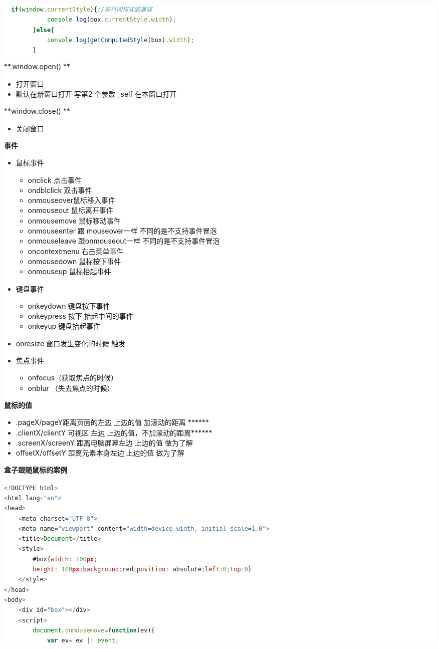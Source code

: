  ```js
    if(window.currentStyle){//非行间样式做兼容 
              console.log(box.currentStyle.width);
          }else{
              console.log(getComputedStyle(box).width);
          }
  ```


**.window.open() **

- 打开窗口
- 默认在新窗口打开  写第2 个参数 _self 在本窗口打开

**window.close() **

- 关闭窗口

**事件**

- 鼠标事件
  - onclick 点击事件
  - ondblclick 双击事件
  - onmouseover鼠标移入事件
  - onmouseout 鼠标离开事件
  - onmousemove 鼠标移动事件
  - onmouseenter 跟 mouseover一样 不同的是不支持事件冒泡
  - onmouseleave 跟onmouseout一样 不同的是不支持事件冒泡
  - oncontextmenu 右击菜单事件
  - onmousedown 鼠标按下事件
  - onmouseup 鼠标抬起事件

- 键盘事件

  - onkeydown 键盘按下事件
  - onkeypress 按下 抬起中间的事件
  - onkeyup 键盘抬起事件

- onresize 窗口发生变化的时候 触发    

- 焦点事件

  - onfocus（获取焦点的时候）
  - onblur （失去焦点的时候）

**鼠标的值**

- .pageX/pageY距离页面的左边 上边的值 加滚动的距离 ******
- .clientX/clientY 可视区 左边  上边的值，不加滚动的距离******
- .screenX/screenY 距离电脑屏幕左边 上边的值 做为了解
- offsetX/offsetY 距离元素本身左边 上边的值  做为了解

**盒子跟随鼠标的案例**

```js
<!DOCTYPE html>
<html lang="en">
<head>
    <meta charset="UTF-8">
    <meta name="viewport" content="width=device-width, initial-scale=1.0">
    <title>Document</title>
    <style>
        #box{width: 100px;
        height: 100px;background:red;position: absolute;left:0;top:0}
    </style>
</head>
<body>
    <div id="box"></div>
    <script>
        document.onmousemove=function(ev){
            var ev= ev || event;
```
